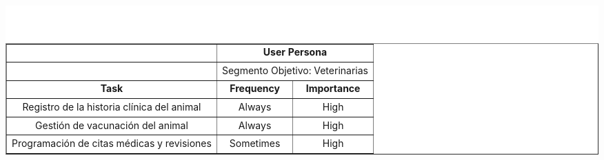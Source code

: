   </thead>
</table>

</br></br>

<table align="center" border="1" width="90%" style="text-align:center;">
    <tr>
        <td></td>
        <td colspan=2>
            <b>User Persona</b>
        </td>
    </tr>
    <tr>
        <td></td>
        <td colspan=2>
            Segmento Objetivo: Veterinarias<br> <b></b>  
        </td>
    </tr>
    <tr>
        <td>
            <b>Task</b>
        </td>
        <td>
            <b>Frequency</b>
        </td>
        <td>
            <b>Importance</b>
        </td>
    </tr>
    <tr>
        <td>
            Registro de la historia clínica del animal
        </td>
        <td>
            Always
        </td>
        <td>
            High
        </td>
    </tr>
    <tr>
        <td>
            Gestión de vacunación del animal
        </td>
        <td>
            Always
        </td>
        <td>
            High
        </td>
    </tr>
    <tr>
        <td>
            Programación de citas médicas y revisiones
        </td>
        <td>
            Sometimes
        </td>
        <td>
            High
        </td>
    </tr>
  </thead>
</table>
